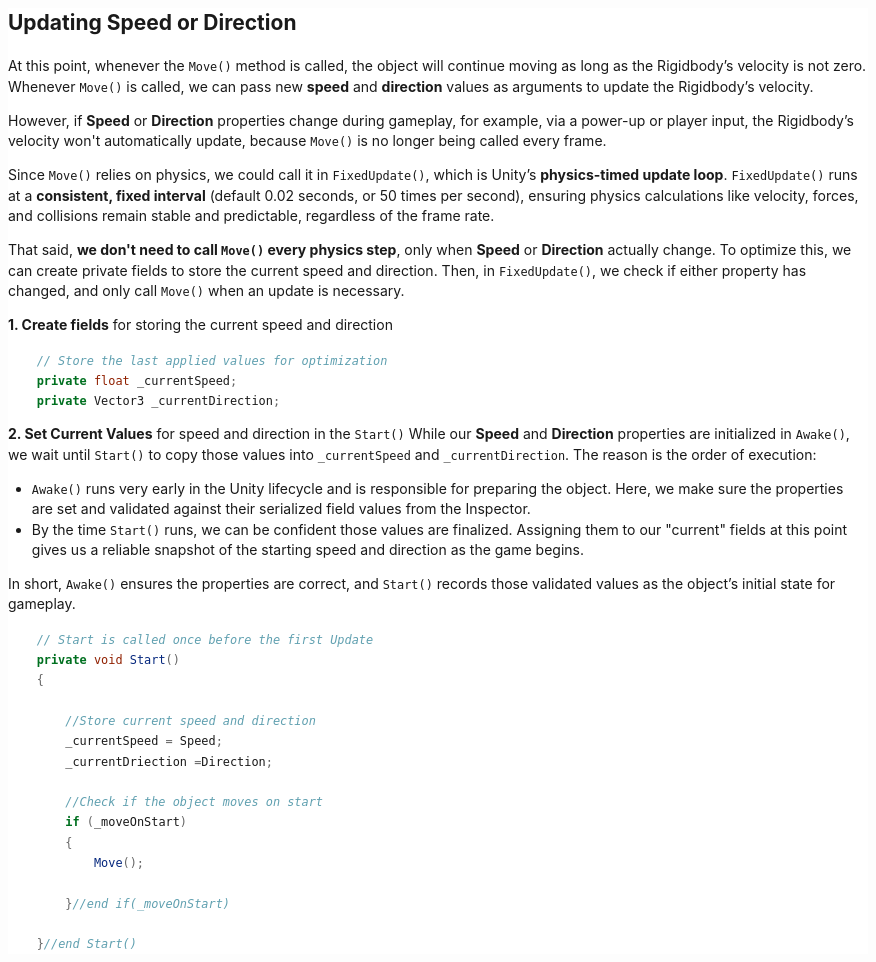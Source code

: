 ## Updating Speed or Direction

At this point, whenever the `Move()` method is called, the object will continue moving as long as the Rigidbody’s velocity is not zero. Whenever `Move()` is called, we can pass new **speed** and **direction** values as arguments to update the Rigidbody’s velocity.

However, if **Speed** or **Direction** properties change during gameplay, for example, via a power-up or player input, the Rigidbody’s velocity won't automatically update, because `Move()` is no longer being called every frame.

Since `Move()` relies on physics, we could call it in `FixedUpdate()`, which is Unity’s **physics-timed update loop**. `FixedUpdate()` runs at a **consistent, fixed interval** (default 0.02 seconds, or 50 times per second), ensuring physics calculations like velocity, forces, and collisions remain stable and predictable, regardless of the frame rate.

That said, **we don't need to call `Move()` every physics step**, only when **Speed** or **Direction** actually change. To optimize this, we can create private fields to store the current speed and direction. Then, in `FixedUpdate()`, we check if either property has changed, and only call `Move()` when an update is necessary.

**1. Create fields** for storing the current speed and direction

```csharp
    // Store the last applied values for optimization
    private float _currentSpeed;
    private Vector3 _currentDirection;
```
**2. Set Current Values** for  speed and direction in the `Start()`
While our **Speed** and **Direction** properties are initialized in `Awake()`, we wait until `Start()` to copy those values into `_currentSpeed` and `_currentDirection`. The reason is the order of execution:

- `Awake()` runs very early in the Unity lifecycle and is responsible for preparing the object. Here, we make sure the properties are set and validated against their serialized field values from the Inspector.
- By the time `Start()` runs, we can be confident those values are finalized. Assigning them to our "current" fields at this point gives us a reliable snapshot of the starting speed and direction as the game begins.

In short, `Awake()` ensures the properties are correct, and `Start()` records those validated values as the object’s initial state for gameplay.

```csharp
    // Start is called once before the first Update
    private void Start()
    {
        
        //Store current speed and direction
        _currentSpeed = Speed;
        _currentDriection =Direction;
        
        //Check if the object moves on start
        if (_moveOnStart)
        {
            Move();

        }//end if(_moveOnStart)
        
    }//end Start()

```
